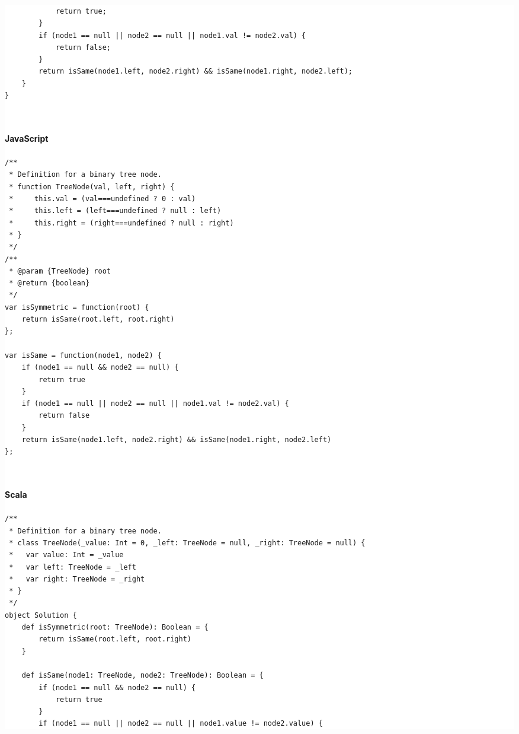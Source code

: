 ```
            return true;
        }
        if (node1 == null || node2 == null || node1.val != node2.val) {
            return false;
        }
        return isSame(node1.left, node2.right) && isSame(node1.right, node2.left);
    }
}
```

<br/>

#### JavaScript

```
/**
 * Definition for a binary tree node.
 * function TreeNode(val, left, right) {
 *     this.val = (val===undefined ? 0 : val)
 *     this.left = (left===undefined ? null : left)
 *     this.right = (right===undefined ? null : right)
 * }
 */
/**
 * @param {TreeNode} root
 * @return {boolean}
 */
var isSymmetric = function(root) {
    return isSame(root.left, root.right)
};

var isSame = function(node1, node2) {
    if (node1 == null && node2 == null) {
        return true
    }
    if (node1 == null || node2 == null || node1.val != node2.val) {
        return false
    }
    return isSame(node1.left, node2.right) && isSame(node1.right, node2.left)
};
```

<br/>

#### Scala

```
/**
 * Definition for a binary tree node.
 * class TreeNode(_value: Int = 0, _left: TreeNode = null, _right: TreeNode = null) {
 *   var value: Int = _value
 *   var left: TreeNode = _left
 *   var right: TreeNode = _right
 * }
 */
object Solution {
    def isSymmetric(root: TreeNode): Boolean = {
        return isSame(root.left, root.right)
    }

    def isSame(node1: TreeNode, node2: TreeNode): Boolean = {
        if (node1 == null && node2 == null) {
            return true
        }
        if (node1 == null || node2 == null || node1.value != node2.value) {
```